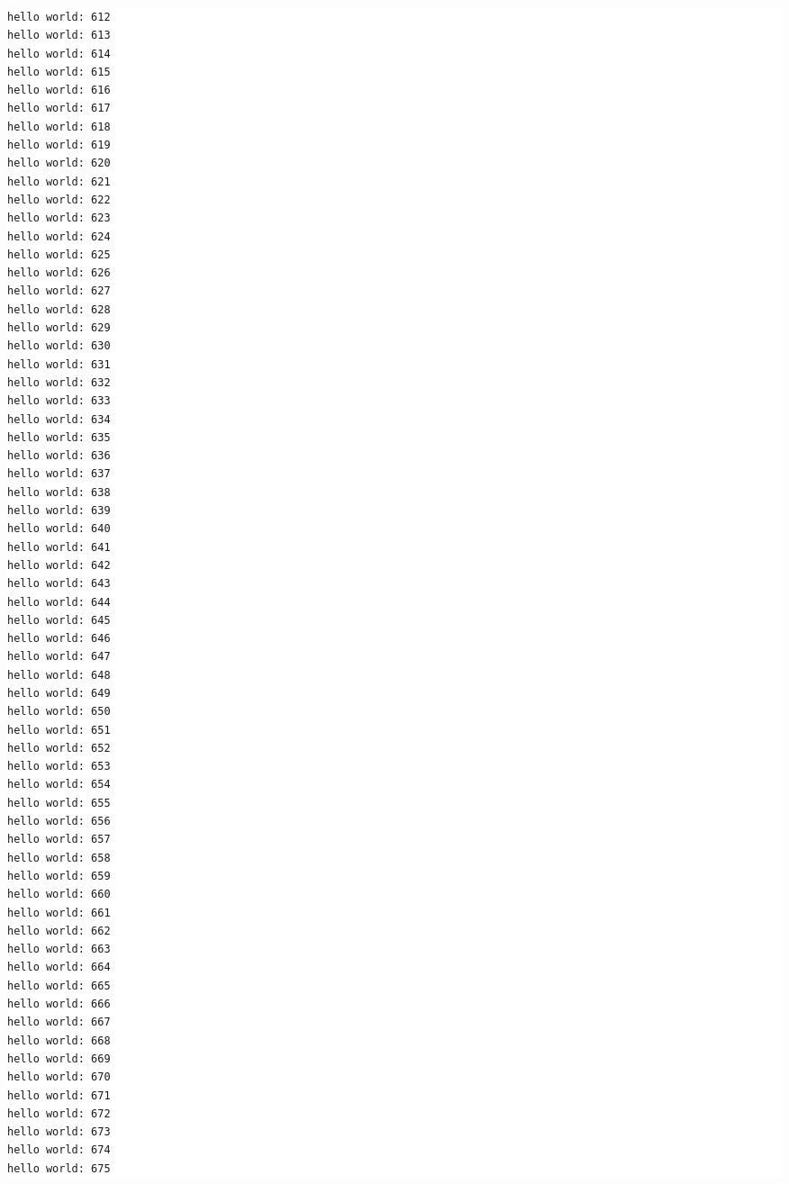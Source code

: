    hello world: 612
    hello world: 613
    hello world: 614
    hello world: 615
    hello world: 616
    hello world: 617
    hello world: 618
    hello world: 619
    hello world: 620
    hello world: 621
    hello world: 622
    hello world: 623
    hello world: 624
    hello world: 625
    hello world: 626
    hello world: 627
    hello world: 628
    hello world: 629
    hello world: 630
    hello world: 631
    hello world: 632
    hello world: 633
    hello world: 634
    hello world: 635
    hello world: 636
    hello world: 637
    hello world: 638
    hello world: 639
    hello world: 640
    hello world: 641
    hello world: 642
    hello world: 643
    hello world: 644
    hello world: 645
    hello world: 646
    hello world: 647
    hello world: 648
    hello world: 649
    hello world: 650
    hello world: 651
    hello world: 652
    hello world: 653
    hello world: 654
    hello world: 655
    hello world: 656
    hello world: 657
    hello world: 658
    hello world: 659
    hello world: 660
    hello world: 661
    hello world: 662
    hello world: 663
    hello world: 664
    hello world: 665
    hello world: 666
    hello world: 667
    hello world: 668
    hello world: 669
    hello world: 670
    hello world: 671
    hello world: 672
    hello world: 673
    hello world: 674
    hello world: 675